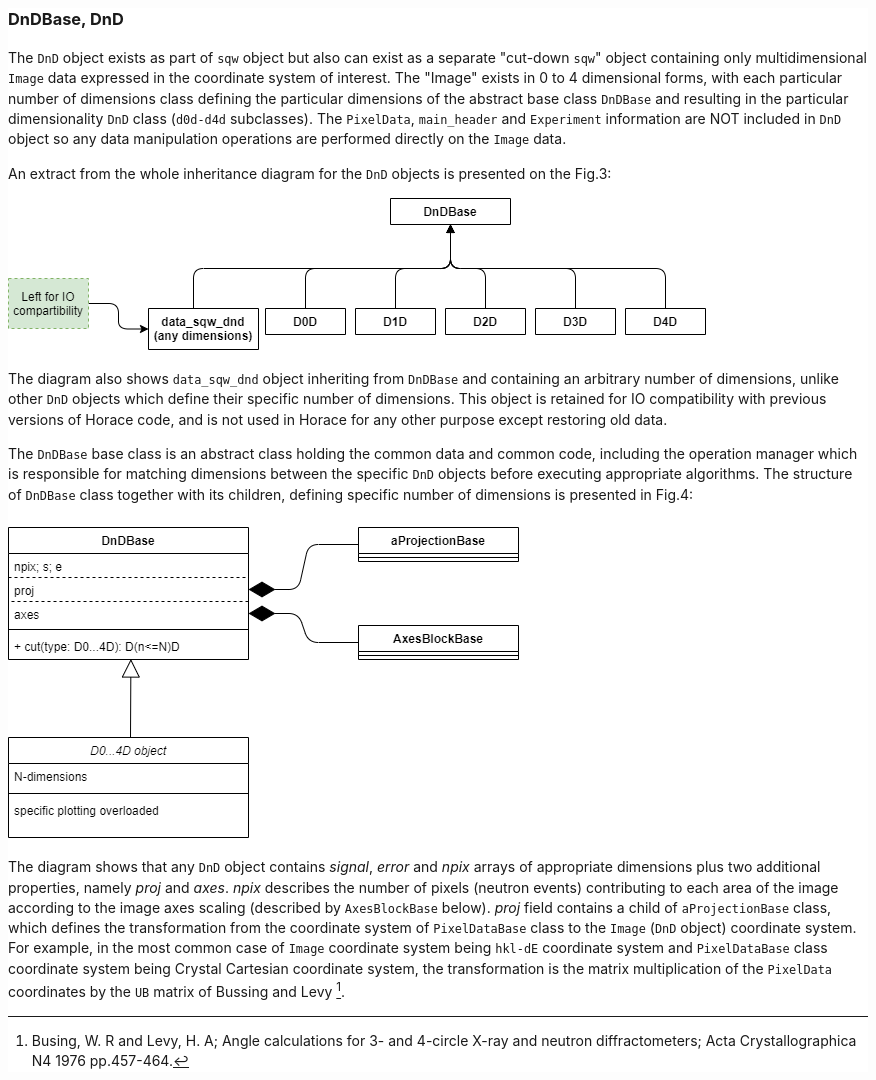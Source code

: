 ### DnDBase, DnD

The `DnD` object exists as part of  `sqw` object but also can exist as a separate "cut-down `sqw`" object containing only multidimensional `Image` data expressed in the coordinate system of interest. The "Image" exists in 0 to 4 dimensional forms, with each particular number of dimensions class defining the particular dimensions of the abstract base class `DnDBase` and resulting in the particular dimensionality `DnD` class (`d0d-d4d` subclasses). The `PixelData`, `main_header` and `Experiment` information are NOT included in `DnD` object so any data manipulation operations are performed directly on the `Image` data.

An extract from the whole inheritance diagram for the `DnD` objects is presented on the Fig.3:

![Fig.3. DnD Class inheritance diagram](../diagrams/DND-inheritance.png)

The diagram also shows `data_sqw_dnd` object inheriting from `DnDBase` and containing an arbitrary number of dimensions, unlike other `DnD` objects which define their specific number of dimensions.  This object is retained for IO compatibility with previous versions of Horace code, and is not used in Horace for any other purpose except restoring  old data.

The `DnDBase` base class is an abstract class holding the common data and common code, including the operation manager which is responsible for matching dimensions between the specific `DnD` objects before executing appropriate algorithms. The structure of `DnDBase` class together with its children, defining specific number of dimensions is presented in Fig.4:

![Fig.4. DND Class Overview](../diagrams/dnd.png)

The diagram shows that any `DnD` object contains *signal*, *error* and *npix* arrays of appropriate dimensions plus  two additional properties, namely *proj* and *axes*.
 *npix* describes the number of pixels (neutron events) contributing to each area of the image according to the image axes scaling (described by `AxesBlockBase` below). *proj* field contains a child  of `aProjectionBase` class, which defines the transformation from the coordinate system of `PixelDataBase` class to the `Image` (`DnD` object) coordinate system. For example, in the most common case of `Image` coordinate system being `hkl-dE` coordinate system and `PixelDataBase` class coordinate system being Crystal Cartesian coordinate system, the transformation is the matrix multiplication of the `PixelData` coordinates by the `UB` matrix of Bussing and Levy [^1].


[^1]: Busing, W. R and Levy, H. A; Angle calculations for 3- and 4-circle X-ray and neutron diffractometers; Acta Crystallographica N4 1976 pp.457-464.